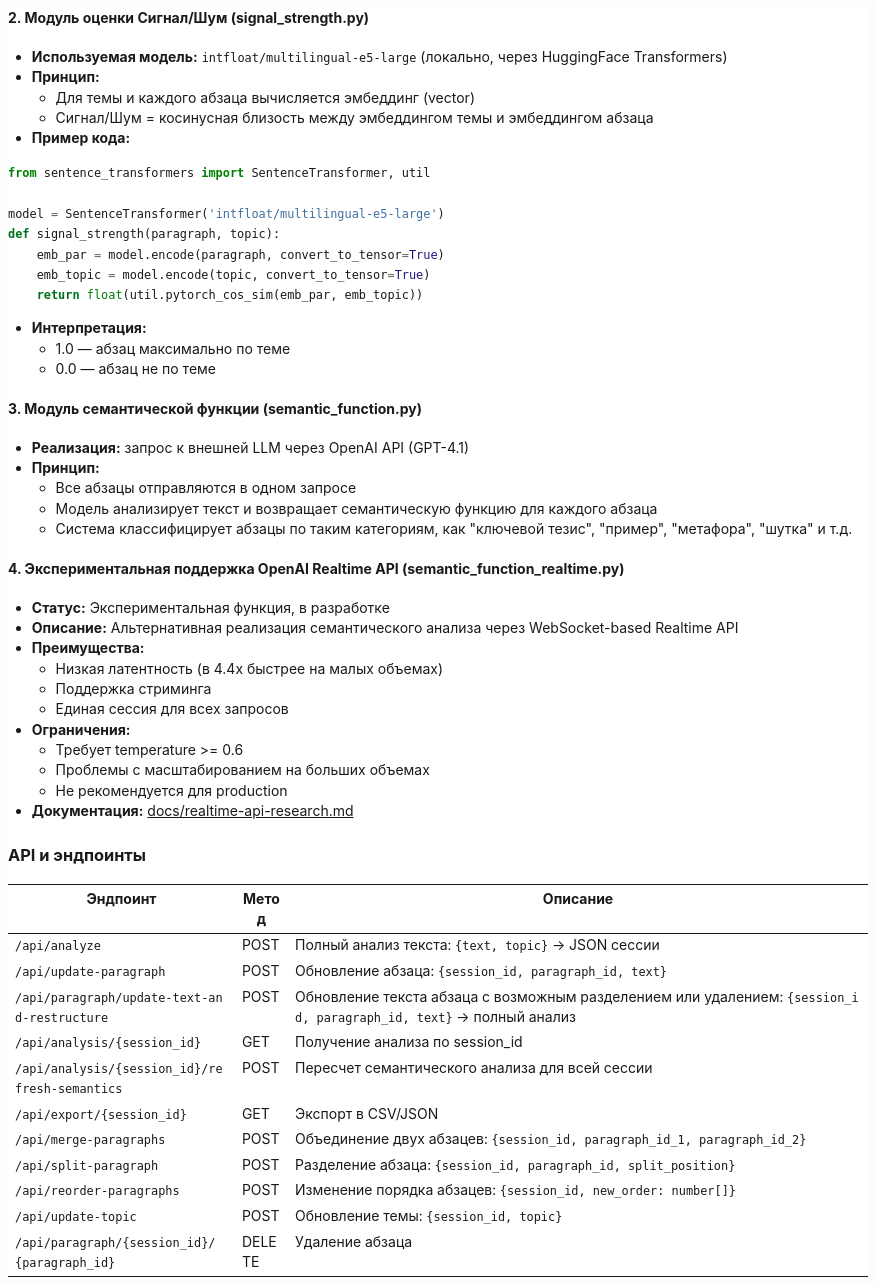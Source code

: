 #### 2. Модуль оценки Сигнал/Шум (signal_strength.py)
- **Используемая модель:** `intfloat/multilingual-e5-large` (локально, через HuggingFace Transformers)
- **Принцип:**
  - Для темы и каждого абзаца вычисляется эмбеддинг (vector)
  - Сигнал/Шум = косинусная близость между эмбеддингом темы и эмбеддингом абзаца
- **Пример кода:**
```python
from sentence_transformers import SentenceTransformer, util

model = SentenceTransformer('intfloat/multilingual-e5-large')
def signal_strength(paragraph, topic):
    emb_par = model.encode(paragraph, convert_to_tensor=True)
    emb_topic = model.encode(topic, convert_to_tensor=True)
    return float(util.pytorch_cos_sim(emb_par, emb_topic))
```
- **Интерпретация:**
  - 1.0 — абзац максимально по теме
  - 0.0 — абзац не по теме

#### 3. Модуль семантической функции (semantic_function.py)
- **Реализация:** запрос к внешней LLM через OpenAI API (GPT-4.1)
- **Принцип:**
  - Все абзацы отправляются в одном запросе
  - Модель анализирует текст и возвращает семантическую функцию для каждого абзаца
  - Система классифицирует абзацы по таким категориям, как "ключевой тезис", "пример", "метафора", "шутка" и т.д.

#### 4. Экспериментальная поддержка OpenAI Realtime API (semantic_function_realtime.py)
- **Статус:** Экспериментальная функция, в разработке
- **Описание:** Альтернативная реализация семантического анализа через WebSocket-based Realtime API
- **Преимущества:**
  - Низкая латентность (в 4.4x быстрее на малых объемах)
  - Поддержка стриминга
  - Единая сессия для всех запросов
- **Ограничения:**
  - Требует temperature >= 0.6
  - Проблемы с масштабированием на больших объемах
  - Не рекомендуется для production
- **Документация:** [docs/realtime-api-research.md](docs/realtime-api-research.md)

### API и эндпоинты
| Эндпоинт | Метод | Описание |
|---|---|---|
| `/api/analyze` | POST | Полный анализ текста: `{text, topic}` → JSON сессии |
| `/api/update-paragraph` | POST | Обновление абзаца: `{session_id, paragraph_id, text}` |
| `/api/paragraph/update-text-and-restructure` | POST | Обновление текста абзаца с возможным разделением или удалением: `{session_id, paragraph_id, text}` → полный анализ |
| `/api/analysis/{session_id}` | GET | Получение анализа по session_id |
| `/api/analysis/{session_id}/refresh-semantics` | POST | Пересчет семантического анализа для всей сессии |
| `/api/export/{session_id}` | GET | Экспорт в CSV/JSON |
| `/api/merge-paragraphs` | POST | Объединение двух абзацев: `{session_id, paragraph_id_1, paragraph_id_2}` |
| `/api/split-paragraph` | POST | Разделение абзаца: `{session_id, paragraph_id, split_position}` |
| `/api/reorder-paragraphs` | POST | Изменение порядка абзацев: `{session_id, new_order: number[]}` |
| `/api/update-topic` | POST | Обновление темы: `{session_id, topic}` |
| `/api/paragraph/{session_id}/{paragraph_id}` | DELETE | Удаление абзаца |